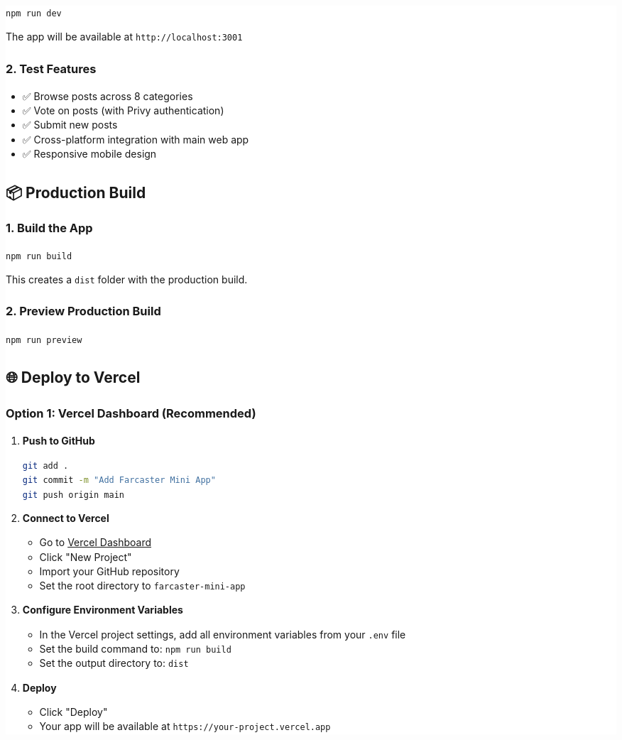 ```bash
npm run dev
```

The app will be available at `http://localhost:3001`

### 2. Test Features

- ✅ Browse posts across 8 categories
- ✅ Vote on posts (with Privy authentication)
- ✅ Submit new posts
- ✅ Cross-platform integration with main web app
- ✅ Responsive mobile design

## 📦 Production Build

### 1. Build the App

```bash
npm run build
```

This creates a `dist` folder with the production build.

### 2. Preview Production Build

```bash
npm run preview
```

## 🌐 Deploy to Vercel

### Option 1: Vercel Dashboard (Recommended)

1. **Push to GitHub**
   ```bash
   git add .
   git commit -m "Add Farcaster Mini App"
   git push origin main
   ```

2. **Connect to Vercel**
   - Go to [Vercel Dashboard](https://vercel.com/dashboard)
   - Click "New Project"
   - Import your GitHub repository
   - Set the root directory to `farcaster-mini-app`

3. **Configure Environment Variables**
   - In the Vercel project settings, add all environment variables from your `.env` file
   - Set the build command to: `npm run build`
   - Set the output directory to: `dist`

4. **Deploy**
   - Click "Deploy"
   - Your app will be available at `https://your-project.vercel.app`
